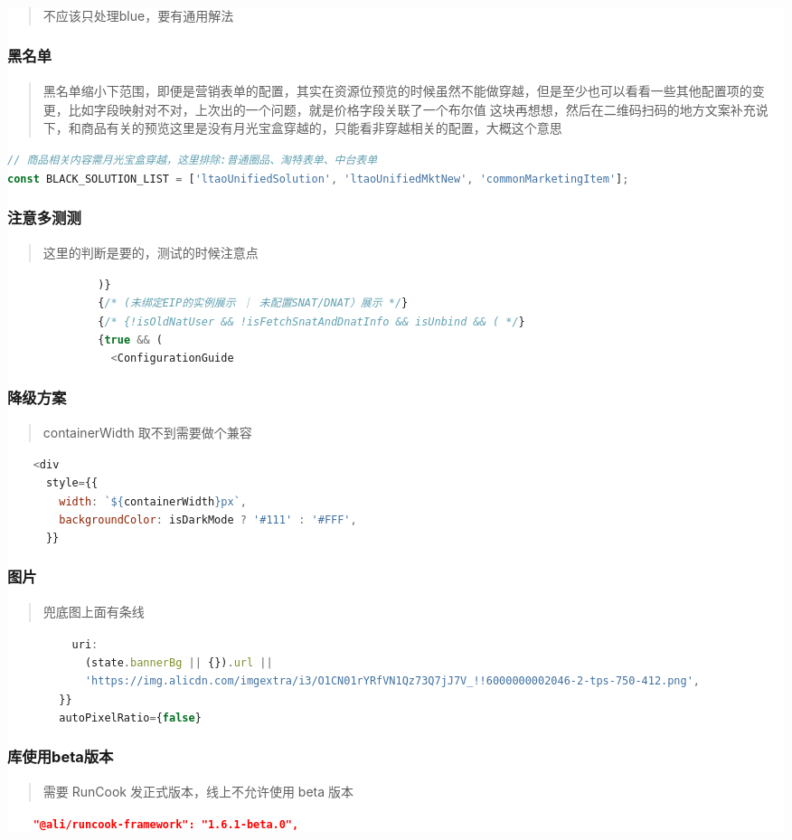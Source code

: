> 不应该只处理blue，要有通用解法

### 黑名单

> 黑名单缩小下范围，即便是营销表单的配置，其实在资源位预览的时候虽然不能做穿越，但是至少也可以看看一些其他配置项的变更，比如字段映射对不对，上次出的一个问题，就是价格字段关联了一个布尔值
这块再想想，然后在二维码扫码的地方文案补充说下，和商品有关的预览这里是没有月光宝盒穿越的，只能看非穿越相关的配置，大概这个意思

```js
// 商品相关内容需月光宝盒穿越，这里排除:普通圈品、淘特表单、中台表单
const BLACK_SOLUTION_LIST = ['ltaoUnifiedSolution', 'ltaoUnifiedMktNew', 'commonMarketingItem'];
```


### 注意多测测

> 这里的判断是要的，测试的时候注意点
```js
              )}
              {/* (未绑定EIP的实例展示 ｜ 未配置SNAT/DNAT）展示 */}
              {/* {!isOldNatUser && !isFetchSnatAndDnatInfo && isUnbind && ( */}
              {true && (
                <ConfigurationGuide
```

### 降级方案

> containerWidth 取不到需要做个兼容
```js
    <div
      style={{
        width: `${containerWidth}px`,
        backgroundColor: isDarkMode ? '#111' : '#FFF',
      }}
```


### 图片

> 兜底图上面有条线

```js
          uri:
            (state.bannerBg || {}).url ||
            'https://img.alicdn.com/imgextra/i3/O1CN01rYRfVN1Qz73Q7jJ7V_!!6000000002046-2-tps-750-412.png',
        }}
        autoPixelRatio={false}
```


### 库使用beta版本
> 需要 RunCook 发正式版本，线上不允许使用 beta 版本

```json
    "@ali/runcook-framework": "1.6.1-beta.0",
```
